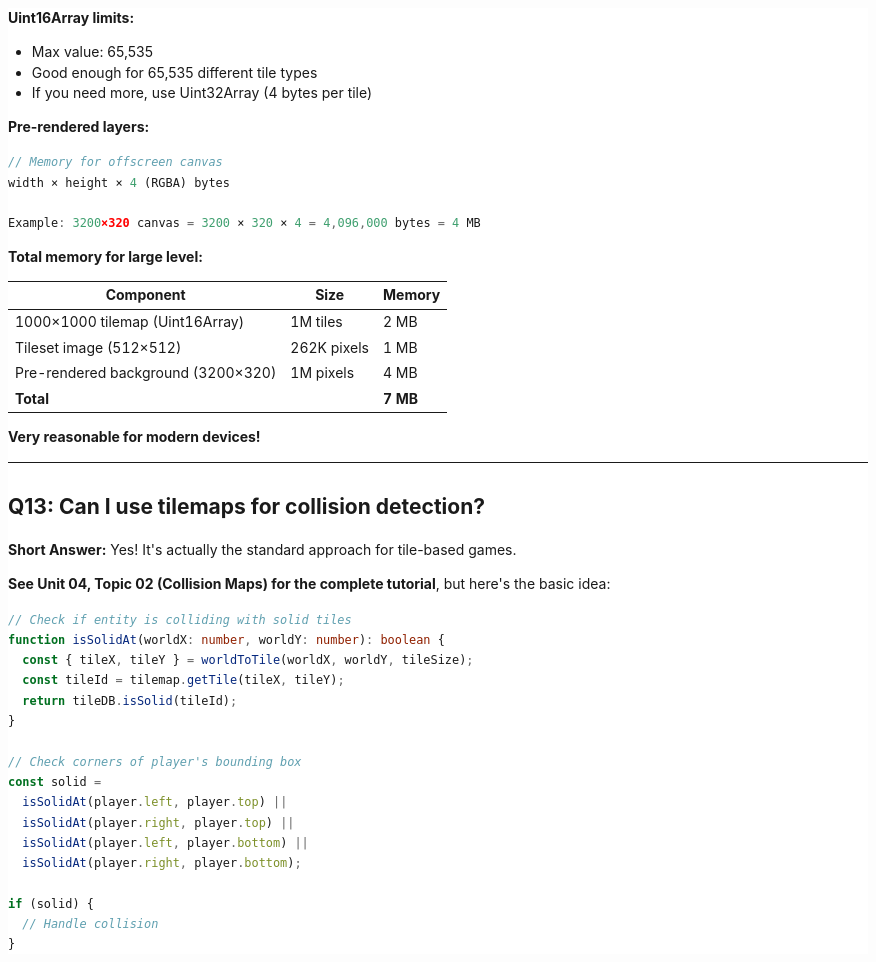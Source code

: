 **Uint16Array limits:**
- Max value: 65,535
- Good enough for 65,535 different tile types
- If you need more, use Uint32Array (4 bytes per tile)

**Pre-rendered layers:**

```typescript
// Memory for offscreen canvas
width × height × 4 (RGBA) bytes

Example: 3200×320 canvas = 3200 × 320 × 4 = 4,096,000 bytes = 4 MB
```

**Total memory for large level:**

| Component | Size | Memory |
|-----------|------|--------|
| 1000×1000 tilemap (Uint16Array) | 1M tiles | 2 MB |
| Tileset image (512×512) | 262K pixels | 1 MB |
| Pre-rendered background (3200×320) | 1M pixels | 4 MB |
| **Total** | | **7 MB** |

**Very reasonable for modern devices!**

---

## Q13: Can I use tilemaps for collision detection?

**Short Answer:** Yes! It's actually the standard approach for tile-based games.

**See Unit 04, Topic 02 (Collision Maps) for the complete tutorial**, but here's the basic idea:

```typescript
// Check if entity is colliding with solid tiles
function isSolidAt(worldX: number, worldY: number): boolean {
  const { tileX, tileY } = worldToTile(worldX, worldY, tileSize);
  const tileId = tilemap.getTile(tileX, tileY);
  return tileDB.isSolid(tileId);
}

// Check corners of player's bounding box
const solid =
  isSolidAt(player.left, player.top) ||
  isSolidAt(player.right, player.top) ||
  isSolidAt(player.left, player.bottom) ||
  isSolidAt(player.right, player.bottom);

if (solid) {
  // Handle collision
}
```
